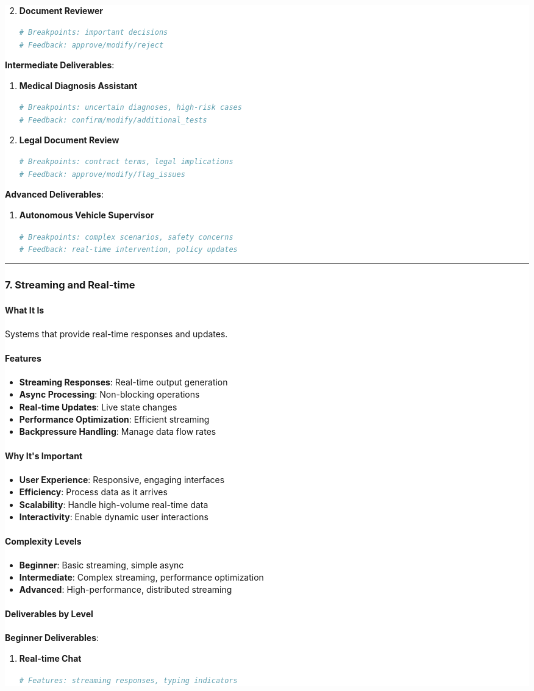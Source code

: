 2. **Document Reviewer**
   ```python
   # Breakpoints: important decisions
   # Feedback: approve/modify/reject
   ```

**Intermediate Deliverables**:
1. **Medical Diagnosis Assistant**
   ```python
   # Breakpoints: uncertain diagnoses, high-risk cases
   # Feedback: confirm/modify/additional_tests
   ```

2. **Legal Document Review**
   ```python
   # Breakpoints: contract terms, legal implications
   # Feedback: approve/modify/flag_issues
   ```

**Advanced Deliverables**:
1. **Autonomous Vehicle Supervisor**
   ```python
   # Breakpoints: complex scenarios, safety concerns
   # Feedback: real-time intervention, policy updates
   ```

---

### 7. Streaming and Real-time

#### What It Is
Systems that provide real-time responses and updates.

#### Features
- **Streaming Responses**: Real-time output generation
- **Async Processing**: Non-blocking operations
- **Real-time Updates**: Live state changes
- **Performance Optimization**: Efficient streaming
- **Backpressure Handling**: Manage data flow rates

#### Why It's Important
- **User Experience**: Responsive, engaging interfaces
- **Efficiency**: Process data as it arrives
- **Scalability**: Handle high-volume real-time data
- **Interactivity**: Enable dynamic user interactions

#### Complexity Levels
- **Beginner**: Basic streaming, simple async
- **Intermediate**: Complex streaming, performance optimization
- **Advanced**: High-performance, distributed streaming

#### Deliverables by Level

**Beginner Deliverables**:
1. **Real-time Chat**
   ```python
   # Features: streaming responses, typing indicators
   ```
